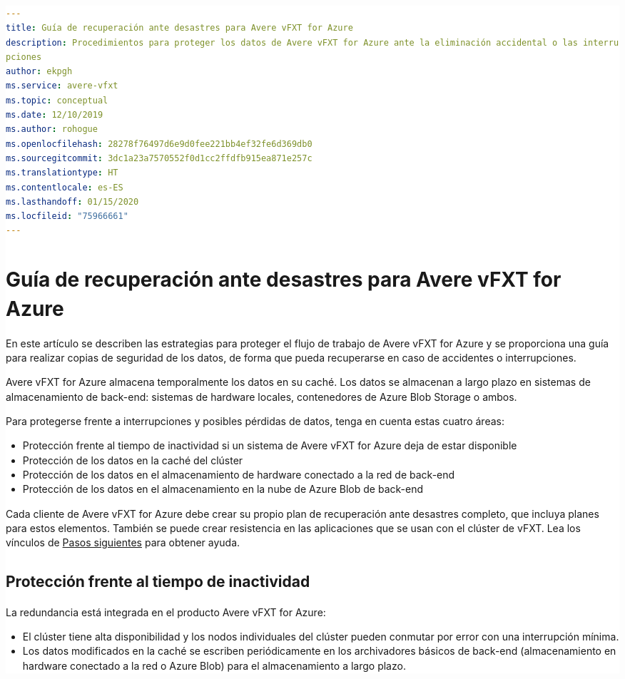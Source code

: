 ```yaml
---
title: Guía de recuperación ante desastres para Avere vFXT for Azure
description: Procedimientos para proteger los datos de Avere vFXT for Azure ante la eliminación accidental o las interrupciones
author: ekpgh
ms.service: avere-vfxt
ms.topic: conceptual
ms.date: 12/10/2019
ms.author: rohogue
ms.openlocfilehash: 28278f76497d6e9d0fee221bb4ef32fe6d369db0
ms.sourcegitcommit: 3dc1a23a7570552f0d1cc2ffdfb915ea871e257c
ms.translationtype: HT
ms.contentlocale: es-ES
ms.lasthandoff: 01/15/2020
ms.locfileid: "75966661"
---
```

# <a name="disaster-recovery-guidance-for-avere-vfxt-for-azure"></a>Guía de recuperación ante desastres para Avere vFXT for Azure

En este artículo se describen las estrategias para proteger el flujo de trabajo de Avere vFXT for Azure y se proporciona una guía para realizar copias de seguridad de los datos, de forma que pueda recuperarse en caso de accidentes o interrupciones.

Avere vFXT for Azure almacena temporalmente los datos en su caché. Los datos se almacenan a largo plazo en sistemas de almacenamiento de back-end: sistemas de hardware locales, contenedores de Azure Blob Storage o ambos.

Para protegerse frente a interrupciones y posibles pérdidas de datos, tenga en cuenta estas cuatro áreas:

* Protección frente al tiempo de inactividad si un sistema de Avere vFXT for Azure deja de estar disponible
* Protección de los datos en la caché del clúster
* Protección de los datos en el almacenamiento de hardware conectado a la red de back-end
* Protección de los datos en el almacenamiento en la nube de Azure Blob de back-end

Cada cliente de Avere vFXT for Azure debe crear su propio plan de recuperación ante desastres completo, que incluya planes para estos elementos. También se puede crear resistencia en las aplicaciones que se usan con el clúster de vFXT. Lea los vínculos de [Pasos siguientes](#next-steps) para obtener ayuda.

## <a name="protect-against-downtime"></a>Protección frente al tiempo de inactividad

La redundancia está integrada en el producto Avere vFXT for Azure:

* El clúster tiene alta disponibilidad y los nodos individuales del clúster pueden conmutar por error con una interrupción mínima.
* Los datos modificados en la caché se escriben periódicamente en los archivadores básicos de back-end (almacenamiento en hardware conectado a la red o Azure Blob) para el almacenamiento a largo plazo.
